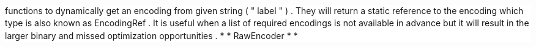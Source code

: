 functions
to
dynamically
get
an
encoding
from
given
string
(
"
label
"
)
.
They
will
return
a
static
reference
to
the
encoding
which
type
is
also
known
as
EncodingRef
.
It
is
useful
when
a
list
of
required
encodings
is
not
available
in
advance
but
it
will
result
in
the
larger
binary
and
missed
optimization
opportunities
.
*
*
RawEncoder
*
*